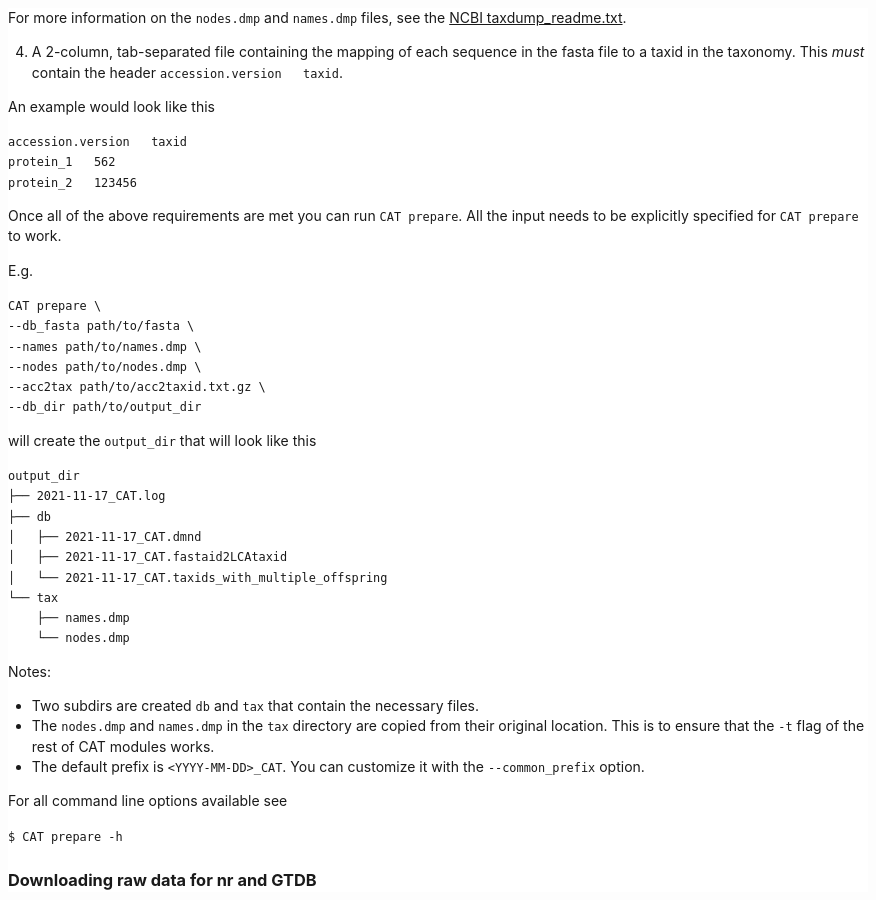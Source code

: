 For more information on the `nodes.dmp` and `names.dmp` files, see the [NCBI taxdump_readme.txt](https://ftp.ncbi.nlm.nih.gov/pub/taxonomy/taxdump_readme.txt).

4. A 2-column, tab-separated file containing the mapping of each sequence in the fasta file to a taxid in the taxonomy.
This *must* contain the header `accession.version	taxid`.

An example would look like this

```
accession.version	taxid
protein_1	562
protein_2	123456
```

Once all of the above requirements are met you can run `CAT prepare`.
All the input  needs to be explicitly specified for `CAT prepare` to work.

E.g.

```
CAT prepare \
--db_fasta path/to/fasta \
--names path/to/names.dmp \
--nodes path/to/nodes.dmp \
--acc2tax path/to/acc2taxid.txt.gz \
--db_dir path/to/output_dir
```

will create the `output_dir` that will look like this

```
output_dir
├── 2021-11-17_CAT.log
├── db
│   ├── 2021-11-17_CAT.dmnd
│   ├── 2021-11-17_CAT.fastaid2LCAtaxid
│   └── 2021-11-17_CAT.taxids_with_multiple_offspring
└── tax
    ├── names.dmp
    └── nodes.dmp
```

Notes:

- Two subdirs are created `db` and `tax` that contain the necessary files.
- The `nodes.dmp` and `names.dmp` in the `tax` directory are copied from their original location.
This is to ensure that the `-t` flag of the rest of CAT modules works.
- The default prefix is `<YYYY-MM-DD>_CAT`. You can customize it with the `--common_prefix` option.

For all command line options available see

```
$ CAT prepare -h
```

### Downloading raw data for nr and GTDB
